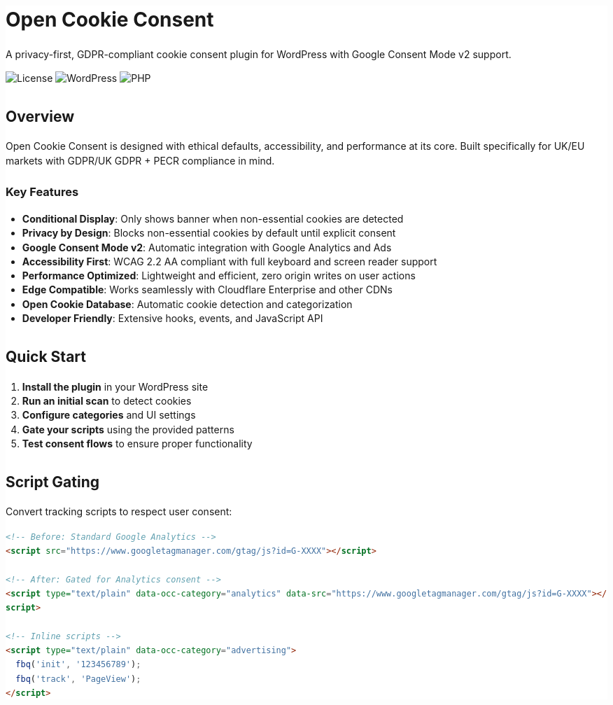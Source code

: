 # Open Cookie Consent

A privacy-first, GDPR-compliant cookie consent plugin for WordPress with Google Consent Mode v2 support.

![License](https://img.shields.io/badge/license-GPL--2.0%2B-blue.svg)
![WordPress](https://img.shields.io/badge/WordPress-6.8.2-blue.svg)
![PHP](https://img.shields.io/badge/PHP-8.0%2B-blue.svg)

## Overview

Open Cookie Consent is designed with ethical defaults, accessibility, and performance at its core. Built specifically for UK/EU markets with GDPR/UK GDPR + PECR compliance in mind.

### Key Features

- **Conditional Display**: Only shows banner when non-essential cookies are detected
- **Privacy by Design**: Blocks non-essential cookies by default until explicit consent
- **Google Consent Mode v2**: Automatic integration with Google Analytics and Ads
- **Accessibility First**: WCAG 2.2 AA compliant with full keyboard and screen reader support
- **Performance Optimized**: Lightweight and efficient, zero origin writes on user actions
- **Edge Compatible**: Works seamlessly with Cloudflare Enterprise and other CDNs
- **Open Cookie Database**: Automatic cookie detection and categorization
- **Developer Friendly**: Extensive hooks, events, and JavaScript API

## Quick Start

1. **Install the plugin** in your WordPress site
2. **Run an initial scan** to detect cookies
3. **Configure categories** and UI settings
4. **Gate your scripts** using the provided patterns
5. **Test consent flows** to ensure proper functionality

## Script Gating

Convert tracking scripts to respect user consent:

```html
<!-- Before: Standard Google Analytics -->
<script src="https://www.googletagmanager.com/gtag/js?id=G-XXXX"></script>

<!-- After: Gated for Analytics consent -->
<script type="text/plain" data-occ-category="analytics" data-src="https://www.googletagmanager.com/gtag/js?id=G-XXXX"></script>

<!-- Inline scripts -->
<script type="text/plain" data-occ-category="advertising">
  fbq('init', '123456789');
  fbq('track', 'PageView');
</script>
```
